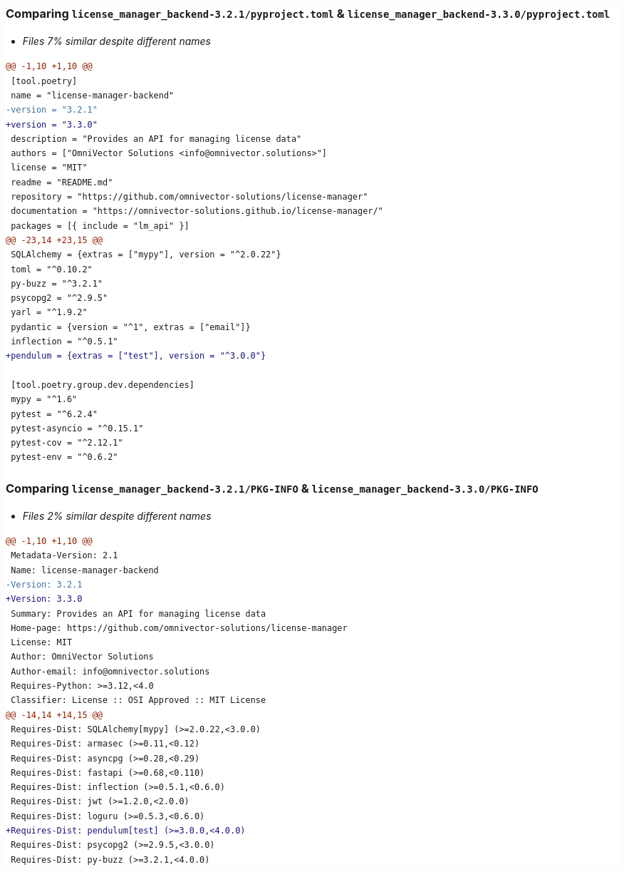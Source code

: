 ### Comparing `license_manager_backend-3.2.1/pyproject.toml` & `license_manager_backend-3.3.0/pyproject.toml`

 * *Files 7% similar despite different names*

```diff
@@ -1,10 +1,10 @@
 [tool.poetry]
 name = "license-manager-backend"
-version = "3.2.1"
+version = "3.3.0"
 description = "Provides an API for managing license data"
 authors = ["OmniVector Solutions <info@omnivector.solutions>"]
 license = "MIT"
 readme = "README.md"
 repository = "https://github.com/omnivector-solutions/license-manager"
 documentation = "https://omnivector-solutions.github.io/license-manager/"
 packages = [{ include = "lm_api" }]
@@ -23,14 +23,15 @@
 SQLAlchemy = {extras = ["mypy"], version = "^2.0.22"}
 toml = "^0.10.2"
 py-buzz = "^3.2.1"
 psycopg2 = "^2.9.5"
 yarl = "^1.9.2"
 pydantic = {version = "^1", extras = ["email"]}
 inflection = "^0.5.1"
+pendulum = {extras = ["test"], version = "^3.0.0"}
 
 [tool.poetry.group.dev.dependencies]
 mypy = "^1.6"
 pytest = "^6.2.4"
 pytest-asyncio = "^0.15.1"
 pytest-cov = "^2.12.1"
 pytest-env = "^0.6.2"
```

### Comparing `license_manager_backend-3.2.1/PKG-INFO` & `license_manager_backend-3.3.0/PKG-INFO`

 * *Files 2% similar despite different names*

```diff
@@ -1,10 +1,10 @@
 Metadata-Version: 2.1
 Name: license-manager-backend
-Version: 3.2.1
+Version: 3.3.0
 Summary: Provides an API for managing license data
 Home-page: https://github.com/omnivector-solutions/license-manager
 License: MIT
 Author: OmniVector Solutions
 Author-email: info@omnivector.solutions
 Requires-Python: >=3.12,<4.0
 Classifier: License :: OSI Approved :: MIT License
@@ -14,14 +14,15 @@
 Requires-Dist: SQLAlchemy[mypy] (>=2.0.22,<3.0.0)
 Requires-Dist: armasec (>=0.11,<0.12)
 Requires-Dist: asyncpg (>=0.28,<0.29)
 Requires-Dist: fastapi (>=0.68,<0.110)
 Requires-Dist: inflection (>=0.5.1,<0.6.0)
 Requires-Dist: jwt (>=1.2.0,<2.0.0)
 Requires-Dist: loguru (>=0.5.3,<0.6.0)
+Requires-Dist: pendulum[test] (>=3.0.0,<4.0.0)
 Requires-Dist: psycopg2 (>=2.9.5,<3.0.0)
 Requires-Dist: py-buzz (>=3.2.1,<4.0.0)
```
